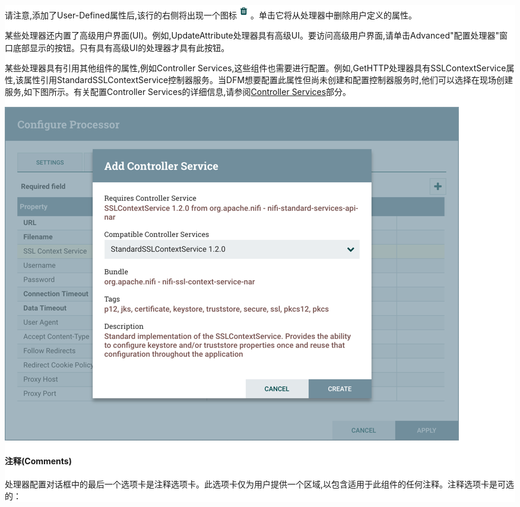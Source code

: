 请注意,添加了User-Defined属性后,该行的右侧将出现一个图标![](../img/iconDelete.png)。单击它将从处理器中删除用户定义的属性。

某些处理器还内置了高级用户界面(UI)。例如,UpdateAttribute处理器具有高级UI。要访问高级用户界面,请单击Advanced"配置处理器"窗口底部显示的按钮。只有具有高级UI的处理器才具有此按钮。

某些处理器具有引用其他组件的属性,例如Controller Services,这些组件也需要进行配置。例如,GetHTTP处理器具有SSLContextService属性,该属性引用StandardSSLContextService控制器服务。当DFM想要配置此属性但尚未创建和配置控制器服务时,他们可以选择在现场创建服务,如下图所示。有关配置Controller Services的详细信息,请参阅[Controller Services](#控制器服务)部分。

![](../img/create-service-ssl-context.png)

#### 注释(Comments)

处理器配置对话框中的最后一个选项卡是注释选项卡。此选项卡仅为用户提供一个区域,以包含适用于此组件的任何注释。注释选项卡是可选的：
